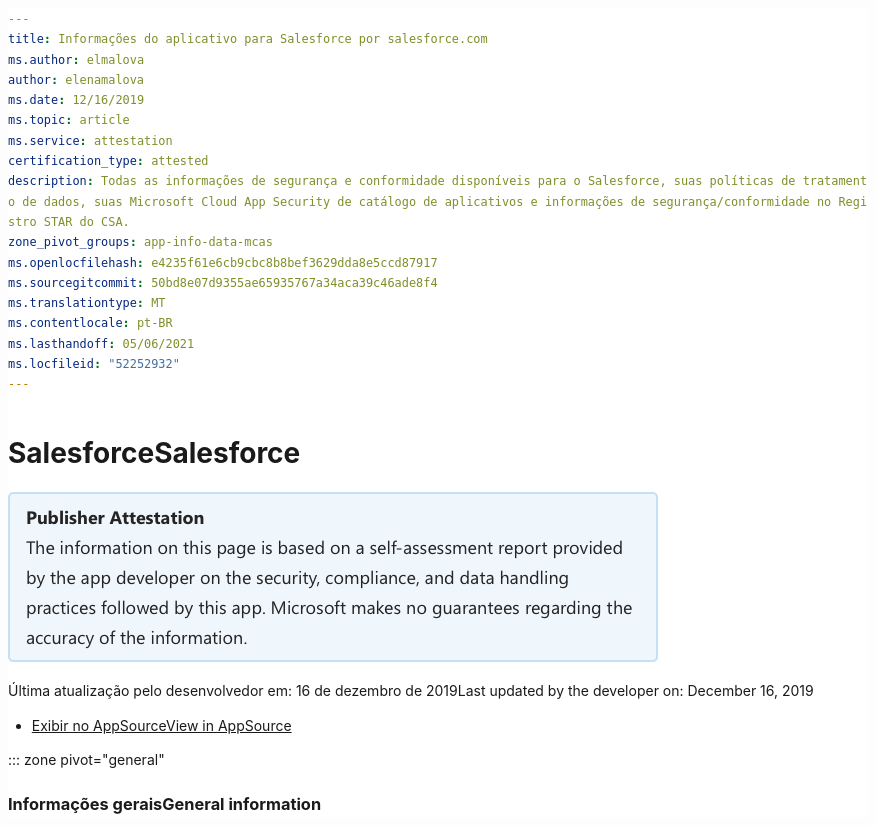 ```yaml
---
title: Informações do aplicativo para Salesforce por salesforce.com
ms.author: elmalova
author: elenamalova
ms.date: 12/16/2019
ms.topic: article
ms.service: attestation
certification_type: attested
description: Todas as informações de segurança e conformidade disponíveis para o Salesforce, suas políticas de tratamento de dados, suas Microsoft Cloud App Security de catálogo de aplicativos e informações de segurança/conformidade no Registro STAR do CSA.
zone_pivot_groups: app-info-data-mcas
ms.openlocfilehash: e4235f61e6cb9cbc8b8bef3629dda8e5ccd87917
ms.sourcegitcommit: 50bd8e07d9355ae65935767a34aca39c46ade8f4
ms.translationtype: MT
ms.contentlocale: pt-BR
ms.lasthandoff: 05/06/2021
ms.locfileid: "52252932"
---
```

# <a name="salesforce"></a><span data-ttu-id="1e13c-103">Salesforce</span><span class="sxs-lookup"><span data-stu-id="1e13c-103">Salesforce</span></span>

<p></p>
<img alt="Publisher Attestation: The information on this page is based on a self-assessment report provided by the app developer on the security, compliance, and data handling practices followed by this app. Microsoft makes no guarantees regarding the accuracy of the information." src="../media/attested.png" width="650" />
<p><span data-ttu-id="1e13c-104">Última atualização pelo desenvolvedor em: 16 de dezembro de 2019</span><span class="sxs-lookup"><span data-stu-id="1e13c-104">Last updated by the developer on: December 16, 2019</span></span></p>

* <span data-ttu-id="1e13c-105"><a href="https://appsource.microsoft.com/product/office/WA104379334" target="_blank">Exibir no AppSource</a></span><span class="sxs-lookup"><span data-stu-id="1e13c-105"><a href="https://appsource.microsoft.com/product/office/WA104379334" target="_blank">View in AppSource</a></span></span>

::: zone pivot="general"

### <a name="general-information"></a><span data-ttu-id="1e13c-106">Informações gerais</span><span class="sxs-lookup"><span data-stu-id="1e13c-106">General information</span></span>
